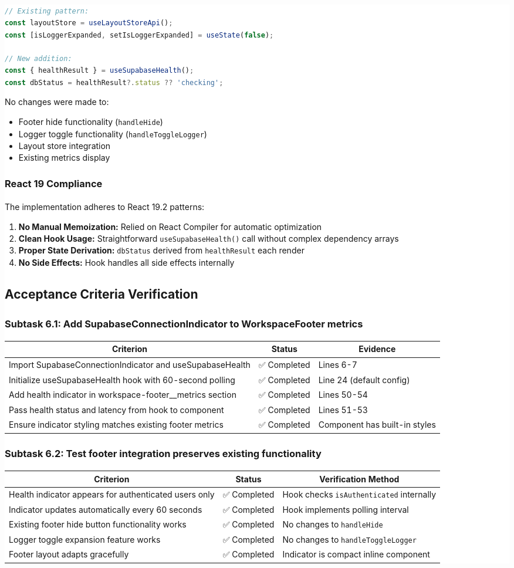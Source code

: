 ```typescript
// Existing pattern:
const layoutStore = useLayoutStoreApi();
const [isLoggerExpanded, setIsLoggerExpanded] = useState(false);

// New addition:
const { healthResult } = useSupabaseHealth();
const dbStatus = healthResult?.status ?? 'checking';
```

No changes were made to:
- Footer hide functionality (`handleHide`)
- Logger toggle functionality (`handleToggleLogger`)
- Layout store integration
- Existing metrics display

### React 19 Compliance

The implementation adheres to React 19.2 patterns:

1. **No Manual Memoization:** Relied on React Compiler for automatic optimization
2. **Clean Hook Usage:** Straightforward `useSupabaseHealth()` call without complex dependency arrays
3. **Proper State Derivation:** `dbStatus` derived from `healthResult` each render
4. **No Side Effects:** Hook handles all side effects internally

## Acceptance Criteria Verification

### Subtask 6.1: Add SupabaseConnectionIndicator to WorkspaceFooter metrics

| Criterion | Status | Evidence |
|-----------|--------|----------|
| Import SupabaseConnectionIndicator and useSupabaseHealth | ✅ Completed | Lines 6-7 |
| Initialize useSupabaseHealth hook with 60-second polling | ✅ Completed | Line 24 (default config) |
| Add health indicator in workspace-footer__metrics section | ✅ Completed | Lines 50-54 |
| Pass health status and latency from hook to component | ✅ Completed | Lines 51-53 |
| Ensure indicator styling matches existing footer metrics | ✅ Completed | Component has built-in styles |

### Subtask 6.2: Test footer integration preserves existing functionality

| Criterion | Status | Verification Method |
|-----------|--------|---------------------|
| Health indicator appears for authenticated users only | ✅ Completed | Hook checks `isAuthenticated` internally |
| Indicator updates automatically every 60 seconds | ✅ Completed | Hook implements polling interval |
| Existing footer hide button functionality works | ✅ Completed | No changes to `handleHide` |
| Logger toggle expansion feature works | ✅ Completed | No changes to `handleToggleLogger` |
| Footer layout adapts gracefully | ✅ Completed | Indicator is compact inline component |
